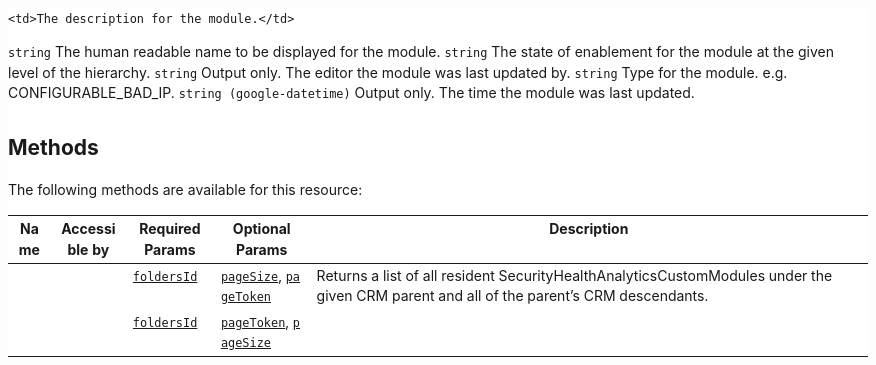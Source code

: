     <td>The description for the module.</td>
</tr>
<tr>
    <td><CopyableCode code="displayName" /></td>
    <td><code>string</code></td>
    <td>The human readable name to be displayed for the module.</td>
</tr>
<tr>
    <td><CopyableCode code="enablementState" /></td>
    <td><code>string</code></td>
    <td>The state of enablement for the module at the given level of the hierarchy.</td>
</tr>
<tr>
    <td><CopyableCode code="lastEditor" /></td>
    <td><code>string</code></td>
    <td>Output only. The editor the module was last updated by.</td>
</tr>
<tr>
    <td><CopyableCode code="type" /></td>
    <td><code>string</code></td>
    <td>Type for the module. e.g. CONFIGURABLE_BAD_IP.</td>
</tr>
<tr>
    <td><CopyableCode code="updateTime" /></td>
    <td><code>string (google-datetime)</code></td>
    <td>Output only. The time the module was last updated.</td>
</tr>
</tbody>
</table>
</TabItem>
</Tabs>

## Methods

The following methods are available for this resource:

<table>
<thead>
    <tr>
    <th>Name</th>
    <th>Accessible by</th>
    <th>Required Params</th>
    <th>Optional Params</th>
    <th>Description</th>
    </tr>
</thead>
<tbody>
<tr>
    <td><a href="#folders_security_health_analytics_settings_custom_modules_list_descendant"><CopyableCode code="folders_security_health_analytics_settings_custom_modules_list_descendant" /></a></td>
    <td><CopyableCode code="select" /></td>
    <td><a href="#parameter-foldersId"><code>foldersId</code></a></td>
    <td><a href="#parameter-pageSize"><code>pageSize</code></a>, <a href="#parameter-pageToken"><code>pageToken</code></a></td>
    <td>Returns a list of all resident SecurityHealthAnalyticsCustomModules under the given CRM parent and all of the parent’s CRM descendants.</td>
</tr>
<tr>
    <td><a href="#folders_event_threat_detection_settings_custom_modules_list_descendant"><CopyableCode code="folders_event_threat_detection_settings_custom_modules_list_descendant" /></a></td>
    <td><CopyableCode code="select" /></td>
    <td><a href="#parameter-foldersId"><code>foldersId</code></a></td>
    <td><a href="#parameter-pageToken"><code>pageToken</code></a>, <a href="#parameter-pageSize"><code>pageSize</code></a></td>